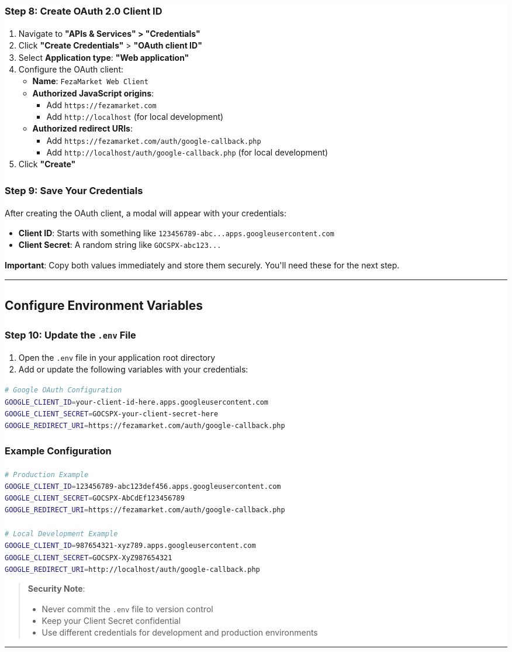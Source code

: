 ### Step 8: Create OAuth 2.0 Client ID
1. Navigate to **"APIs & Services" > "Credentials"**
2. Click **"Create Credentials"** > **"OAuth client ID"**
3. Select **Application type**: **"Web application"**
4. Configure the OAuth client:
   - **Name**: `FezaMarket Web Client`
   - **Authorized JavaScript origins**: 
     - Add `https://fezamarket.com`
     - Add `http://localhost` (for local development)
   - **Authorized redirect URIs**:
     - Add `https://fezamarket.com/auth/google-callback.php`
     - Add `http://localhost/auth/google-callback.php` (for local development)
5. Click **"Create"**

### Step 9: Save Your Credentials
After creating the OAuth client, a modal will appear with your credentials:
- **Client ID**: Starts with something like `123456789-abc...apps.googleusercontent.com`
- **Client Secret**: A random string like `GOCSPX-abc123...`

**Important**: Copy both values immediately and store them securely. You'll need these for the next step.

---

## Configure Environment Variables

### Step 10: Update the `.env` File
1. Open the `.env` file in your application root directory
2. Add or update the following variables with your credentials:

```bash
# Google OAuth Configuration
GOOGLE_CLIENT_ID=your-client-id-here.apps.googleusercontent.com
GOOGLE_CLIENT_SECRET=GOCSPX-your-client-secret-here
GOOGLE_REDIRECT_URI=https://fezamarket.com/auth/google-callback.php
```

### Example Configuration

```bash
# Production Example
GOOGLE_CLIENT_ID=123456789-abc123def456.apps.googleusercontent.com
GOOGLE_CLIENT_SECRET=GOCSPX-AbCdEf123456789
GOOGLE_REDIRECT_URI=https://fezamarket.com/auth/google-callback.php

# Local Development Example
GOOGLE_CLIENT_ID=987654321-xyz789.apps.googleusercontent.com
GOOGLE_CLIENT_SECRET=GOCSPX-XyZ987654321
GOOGLE_REDIRECT_URI=http://localhost/auth/google-callback.php
```

> **Security Note**: 
> - Never commit the `.env` file to version control
> - Keep your Client Secret confidential
> - Use different credentials for development and production environments

---